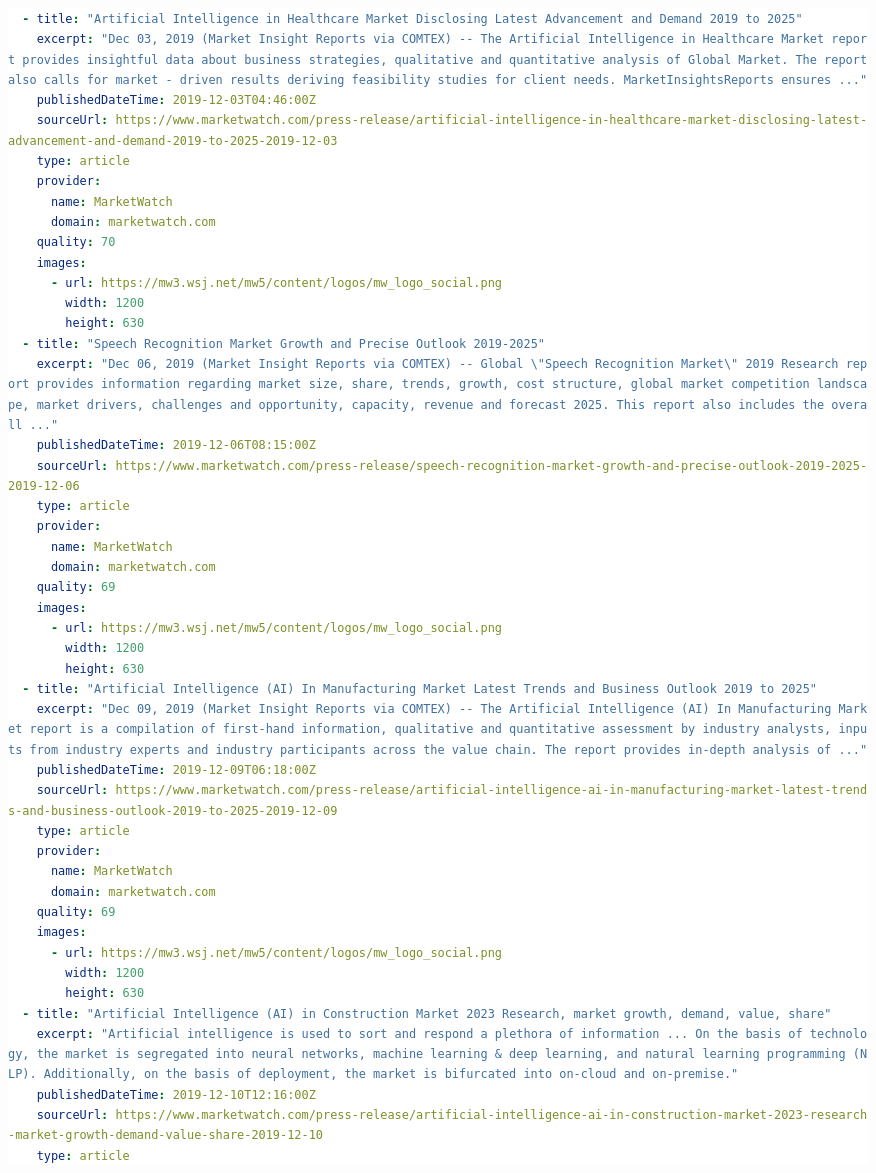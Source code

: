 ```yaml
  - title: "Artificial Intelligence in Healthcare Market Disclosing Latest Advancement and Demand 2019 to 2025"
    excerpt: "Dec 03, 2019 (Market Insight Reports via COMTEX) -- The Artificial Intelligence in Healthcare Market report provides insightful data about business strategies, qualitative and quantitative analysis of Global Market. The report also calls for market - driven results deriving feasibility studies for client needs. MarketInsightsReports ensures ..."
    publishedDateTime: 2019-12-03T04:46:00Z
    sourceUrl: https://www.marketwatch.com/press-release/artificial-intelligence-in-healthcare-market-disclosing-latest-advancement-and-demand-2019-to-2025-2019-12-03
    type: article
    provider:
      name: MarketWatch
      domain: marketwatch.com
    quality: 70
    images:
      - url: https://mw3.wsj.net/mw5/content/logos/mw_logo_social.png
        width: 1200
        height: 630
  - title: "Speech Recognition Market Growth and Precise Outlook 2019-2025"
    excerpt: "Dec 06, 2019 (Market Insight Reports via COMTEX) -- Global \"Speech Recognition Market\" 2019 Research report provides information regarding market size, share, trends, growth, cost structure, global market competition landscape, market drivers, challenges and opportunity, capacity, revenue and forecast 2025. This report also includes the overall ..."
    publishedDateTime: 2019-12-06T08:15:00Z
    sourceUrl: https://www.marketwatch.com/press-release/speech-recognition-market-growth-and-precise-outlook-2019-2025-2019-12-06
    type: article
    provider:
      name: MarketWatch
      domain: marketwatch.com
    quality: 69
    images:
      - url: https://mw3.wsj.net/mw5/content/logos/mw_logo_social.png
        width: 1200
        height: 630
  - title: "Artificial Intelligence (AI) In Manufacturing Market Latest Trends and Business Outlook 2019 to 2025"
    excerpt: "Dec 09, 2019 (Market Insight Reports via COMTEX) -- The Artificial Intelligence (AI) In Manufacturing Market report is a compilation of first-hand information, qualitative and quantitative assessment by industry analysts, inputs from industry experts and industry participants across the value chain. The report provides in-depth analysis of ..."
    publishedDateTime: 2019-12-09T06:18:00Z
    sourceUrl: https://www.marketwatch.com/press-release/artificial-intelligence-ai-in-manufacturing-market-latest-trends-and-business-outlook-2019-to-2025-2019-12-09
    type: article
    provider:
      name: MarketWatch
      domain: marketwatch.com
    quality: 69
    images:
      - url: https://mw3.wsj.net/mw5/content/logos/mw_logo_social.png
        width: 1200
        height: 630
  - title: "Artificial Intelligence (AI) in Construction Market 2023 Research, market growth, demand, value, share"
    excerpt: "Artificial intelligence is used to sort and respond a plethora of information ... On the basis of technology, the market is segregated into neural networks, machine learning & deep learning, and natural learning programming (NLP). Additionally, on the basis of deployment, the market is bifurcated into on-cloud and on-premise."
    publishedDateTime: 2019-12-10T12:16:00Z
    sourceUrl: https://www.marketwatch.com/press-release/artificial-intelligence-ai-in-construction-market-2023-research-market-growth-demand-value-share-2019-12-10
    type: article
```